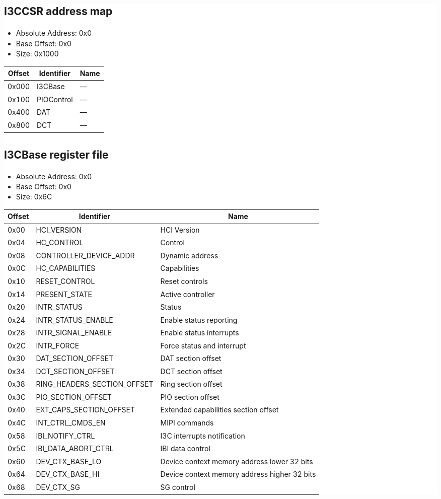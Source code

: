 

## I3CCSR address map

- Absolute Address: 0x0
- Base Offset: 0x0
- Size: 0x1000

|Offset|Identifier|Name|
|------|----------|----|
| 0x000|  I3CBase |  — |
| 0x100|PIOControl|  — |
| 0x400|    DAT   |  — |
| 0x800|    DCT   |  — |

## I3CBase register file

- Absolute Address: 0x0
- Base Offset: 0x0
- Size: 0x6C

|Offset|         Identifier        |                    Name                    |
|------|---------------------------|--------------------------------------------|
| 0x00 |        HCI_VERSION        |                 HCI Version                |
| 0x04 |         HC_CONTROL        |                   Control                  |
| 0x08 |   CONTROLLER_DEVICE_ADDR  |               Dynamic address              |
| 0x0C |      HC_CAPABILITIES      |                Capabilities                |
| 0x10 |       RESET_CONTROL       |               Reset controls               |
| 0x14 |       PRESENT_STATE       |              Active controller             |
| 0x20 |        INTR_STATUS        |                   Status                   |
| 0x24 |     INTR_STATUS_ENABLE    |           Enable status reporting          |
| 0x28 |     INTR_SIGNAL_ENABLE    |          Enable status interrupts          |
| 0x2C |         INTR_FORCE        |         Force status and interrupt         |
| 0x30 |     DAT_SECTION_OFFSET    |             DAT section offset             |
| 0x34 |     DCT_SECTION_OFFSET    |             DCT section offset             |
| 0x38 |RING_HEADERS_SECTION_OFFSET|             Ring section offset            |
| 0x3C |     PIO_SECTION_OFFSET    |             PIO section offset             |
| 0x40 |  EXT_CAPS_SECTION_OFFSET  |    Extended capabilities section offset    |
| 0x4C |      INT_CTRL_CMDS_EN     |                MIPI commands               |
| 0x58 |      IBI_NOTIFY_CTRL      |         I3C interrupts notification        |
| 0x5C |    IBI_DATA_ABORT_CTRL    |              IBI data control              |
| 0x60 |      DEV_CTX_BASE_LO      | Device context memory address lower 32 bits|
| 0x64 |      DEV_CTX_BASE_HI      |Device context memory address higher 32 bits|
| 0x68 |         DEV_CTX_SG        |                 SG control                 |
